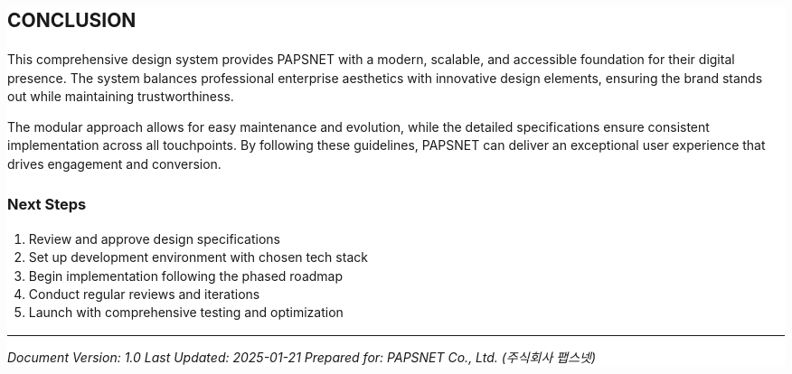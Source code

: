 
## CONCLUSION

This comprehensive design system provides PAPSNET with a modern, scalable, and accessible foundation for their digital presence. The system balances professional enterprise aesthetics with innovative design elements, ensuring the brand stands out while maintaining trustworthiness.

The modular approach allows for easy maintenance and evolution, while the detailed specifications ensure consistent implementation across all touchpoints. By following these guidelines, PAPSNET can deliver an exceptional user experience that drives engagement and conversion.

### Next Steps
1. Review and approve design specifications
2. Set up development environment with chosen tech stack
3. Begin implementation following the phased roadmap
4. Conduct regular reviews and iterations
5. Launch with comprehensive testing and optimization

---

*Document Version: 1.0*
*Last Updated: 2025-01-21*
*Prepared for: PAPSNET Co., Ltd. (주식회사 팹스넷)*